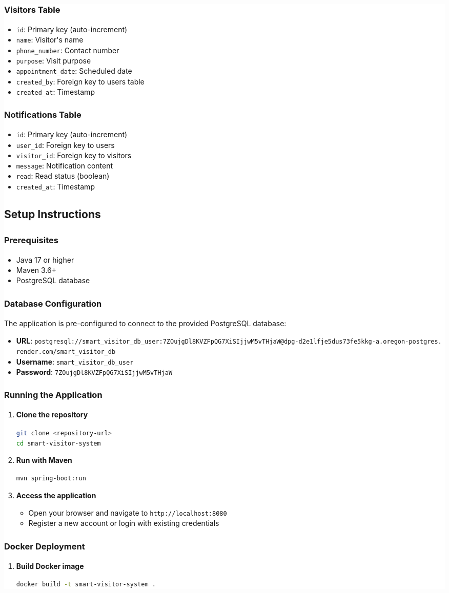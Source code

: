 ### Visitors Table
- `id`: Primary key (auto-increment)
- `name`: Visitor's name
- `phone_number`: Contact number
- `purpose`: Visit purpose
- `appointment_date`: Scheduled date
- `created_by`: Foreign key to users table
- `created_at`: Timestamp

### Notifications Table
- `id`: Primary key (auto-increment)
- `user_id`: Foreign key to users
- `visitor_id`: Foreign key to visitors
- `message`: Notification content
- `read`: Read status (boolean)
- `created_at`: Timestamp

## Setup Instructions

### Prerequisites
- Java 17 or higher
- Maven 3.6+
- PostgreSQL database

### Database Configuration
The application is pre-configured to connect to the provided PostgreSQL database:
- **URL**: `postgresql://smart_visitor_db_user:7ZOujgDl8KVZFpQG7XiSIjjwM5vTHjaW@dpg-d2e1lfje5dus73fe5kkg-a.oregon-postgres.render.com/smart_visitor_db`
- **Username**: `smart_visitor_db_user`
- **Password**: `7ZOujgDl8KVZFpQG7XiSIjjwM5vTHjaW`

### Running the Application

1. **Clone the repository**
   ```bash
   git clone <repository-url>
   cd smart-visitor-system
   ```

2. **Run with Maven**
   ```bash
   mvn spring-boot:run
   ```

3. **Access the application**
   - Open your browser and navigate to `http://localhost:8080`
   - Register a new account or login with existing credentials

### Docker Deployment

1. **Build Docker image**
   ```bash
   docker build -t smart-visitor-system .
   ```
